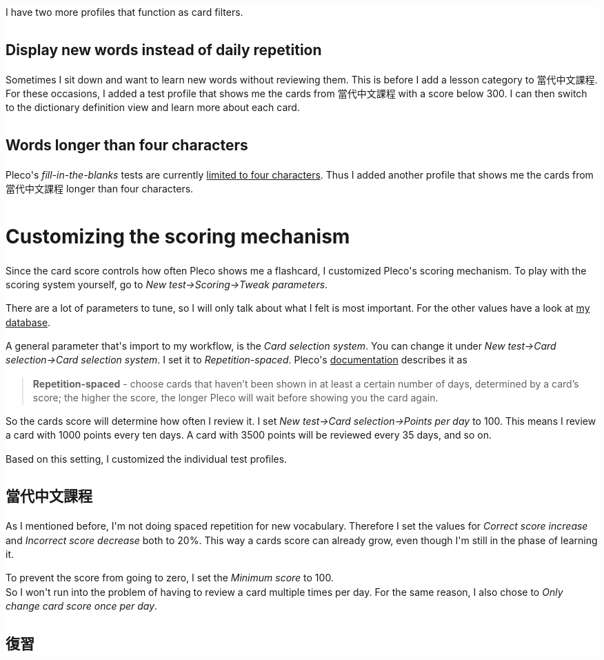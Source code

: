 I have two more profiles that function as card filters. 

## Display new words instead of daily repetition
Sometimes I sit down and want to learn new words without reviewing them. This is before I add a lesson category to 當代中文課程.
For these occasions, I added a test profile that shows me the cards from 當代中文課程 with a score below 300.
I can then switch to the dictionary definition view and learn more about each card.

## Words longer than four characters
Pleco's *fill-in-the-blanks* tests are currently [limited to four characters](https://www.plecoforums.com/threads/fill-in-the-blanks-with-long-cards.6204/).
Thus I added another profile that shows me the cards from 當代中文課程 longer than four characters. 

# Customizing the scoring mechanism
Since the card score controls how often Pleco shows me a flashcard, I customized Pleco's scoring mechanism.
To play with the scoring system yourself, go to *New test->Scoring->Tweak parameters*.

There are a lot of parameters to tune, so I will only talk about what I felt is most important. 
For the other values have a look at [my database](https://bewagner.github.io/assets/flashbackup.pqb).

A general parameter that's import to my workflow, is the *Card selection system*.
You can change it under *New test->Card selection->Card selection system*.
I set it to *Repetition-spaced*.
Pleco's [documentation](https://iphone.pleco.com/manual/30200/flash.html#repspaced) describes it as
> **Repetition-spaced** - choose cards that haven’t been shown in at least a certain number of days, determined by a card’s score; the higher the score, the longer Pleco will wait before showing you the card again.

So the cards score will determine how often I review it. 
I set *New test->Card selection->Points per day* to 100. 
This means I review a card with 1000 points every ten days. A card with 3500 points will be reviewed every 35 days, and so on.  

Based on this setting, I customized the individual test profiles. 

## 當代中文課程

As I mentioned before, I'm not doing spaced repetition for new vocabulary. 
Therefore I set the values for *Correct score increase* and *Incorrect score decrease* both to 20%.
This way a cards score can already grow, even though I'm still in the phase of learning it. 

To prevent the score from going to zero, I set the *Minimum score* to 100.  
So I won't run into the problem of having to review a card multiple times per day.
For the same reason, I also chose to *Only change card score once per day*. 


## 復習
